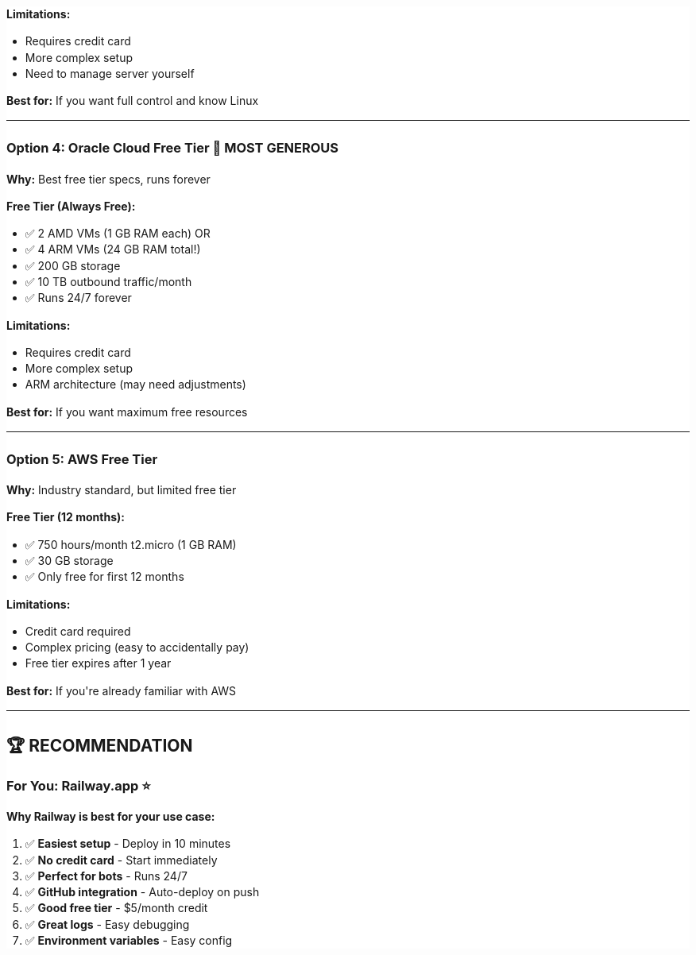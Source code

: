 **Limitations:**
- Requires credit card
- More complex setup
- Need to manage server yourself

**Best for:** If you want full control and know Linux

---

### **Option 4: Oracle Cloud Free Tier** 💎 **MOST GENEROUS**
**Why:** Best free tier specs, runs forever

**Free Tier (Always Free):**
- ✅ 2 AMD VMs (1 GB RAM each) OR
- ✅ 4 ARM VMs (24 GB RAM total!)
- ✅ 200 GB storage
- ✅ 10 TB outbound traffic/month
- ✅ Runs 24/7 forever

**Limitations:**
- Requires credit card
- More complex setup
- ARM architecture (may need adjustments)

**Best for:** If you want maximum free resources

---

### **Option 5: AWS Free Tier**
**Why:** Industry standard, but limited free tier

**Free Tier (12 months):**
- ✅ 750 hours/month t2.micro (1 GB RAM)
- ✅ 30 GB storage
- ✅ Only free for first 12 months

**Limitations:**
- Credit card required
- Complex pricing (easy to accidentally pay)
- Free tier expires after 1 year

**Best for:** If you're already familiar with AWS

---

## 🏆 **RECOMMENDATION**

### **For You: Railway.app** ⭐

**Why Railway is best for your use case:**
1. ✅ **Easiest setup** - Deploy in 10 minutes
2. ✅ **No credit card** - Start immediately
3. ✅ **Perfect for bots** - Runs 24/7
4. ✅ **GitHub integration** - Auto-deploy on push
5. ✅ **Good free tier** - $5/month credit
6. ✅ **Great logs** - Easy debugging
7. ✅ **Environment variables** - Easy config
